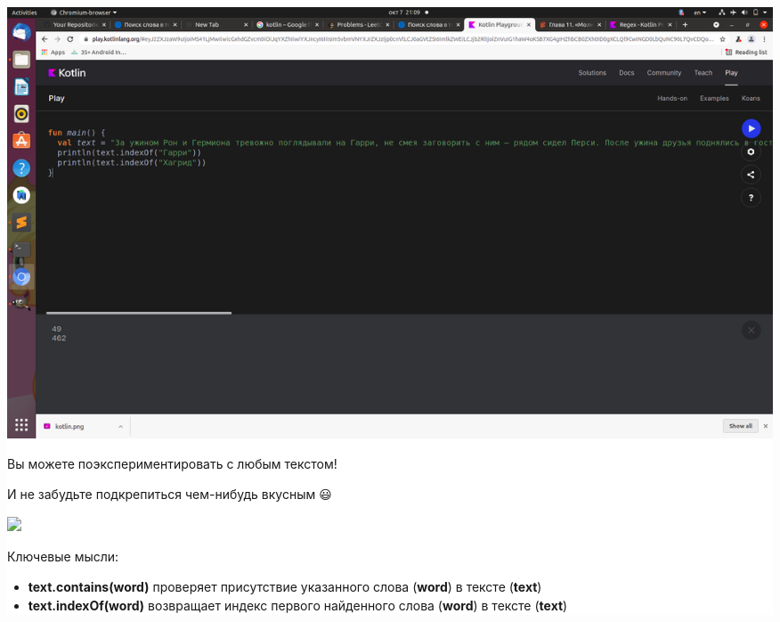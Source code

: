 <img src="/assets/img/posts/old/2021/sep/harry_potter_founded_position.png" />

Вы можете поэкспериментировать с любым текстом!

И не забудьте подкрепиться чем-нибудь вкусным 😃

<img src="http://st.gde-fon.com/wallpapers_original/547104_food_dessert_sweets_sweet_cakes_cup_2560x1600_www.Gde-Fon.com.jpg"  style="width: 90%" />

Ключевые мысли:

- **text.contains(word)** проверяет присутствие указанного слова (**word**) в тексте (**text**)
- **text.indexOf(word)** возвращает индекс первого найденного слова (**word**) в тексте (**text**)